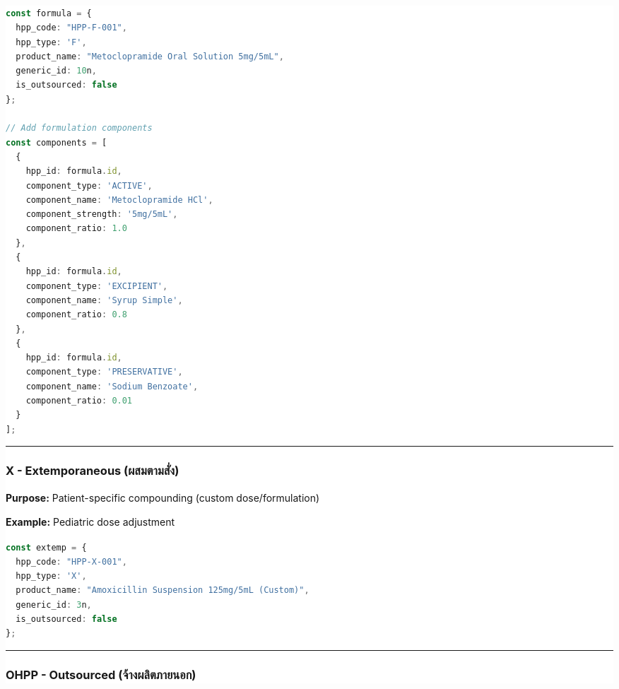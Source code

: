 ```typescript
const formula = {
  hpp_code: "HPP-F-001",
  hpp_type: 'F',
  product_name: "Metoclopramide Oral Solution 5mg/5mL",
  generic_id: 10n,
  is_outsourced: false
};

// Add formulation components
const components = [
  {
    hpp_id: formula.id,
    component_type: 'ACTIVE',
    component_name: 'Metoclopramide HCl',
    component_strength: '5mg/5mL',
    component_ratio: 1.0
  },
  {
    hpp_id: formula.id,
    component_type: 'EXCIPIENT',
    component_name: 'Syrup Simple',
    component_ratio: 0.8
  },
  {
    hpp_id: formula.id,
    component_type: 'PRESERVATIVE',
    component_name: 'Sodium Benzoate',
    component_ratio: 0.01
  }
];
```

---

### X - Extemporaneous (ผสมตามสั่ง)

**Purpose:** Patient-specific compounding (custom dose/formulation)

**Example:** Pediatric dose adjustment

```typescript
const extemp = {
  hpp_code: "HPP-X-001",
  hpp_type: 'X',
  product_name: "Amoxicillin Suspension 125mg/5mL (Custom)",
  generic_id: 3n,
  is_outsourced: false
};
```

---

### OHPP - Outsourced (จ้างผลิตภายนอก)
